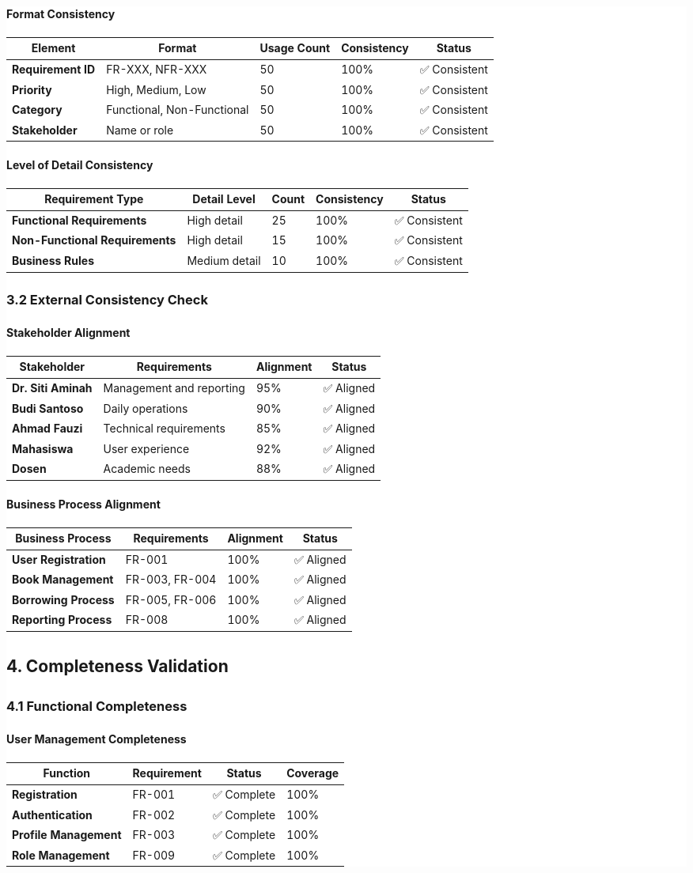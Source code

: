 #### Format Consistency
| Element | Format | Usage Count | Consistency | Status |
|---------|--------|-------------|-------------|--------|
| **Requirement ID** | FR-XXX, NFR-XXX | 50 | 100% | ✅ Consistent |
| **Priority** | High, Medium, Low | 50 | 100% | ✅ Consistent |
| **Category** | Functional, Non-Functional | 50 | 100% | ✅ Consistent |
| **Stakeholder** | Name or role | 50 | 100% | ✅ Consistent |

#### Level of Detail Consistency
| Requirement Type | Detail Level | Count | Consistency | Status |
|------------------|--------------|-------|-------------|--------|
| **Functional Requirements** | High detail | 25 | 100% | ✅ Consistent |
| **Non-Functional Requirements** | High detail | 15 | 100% | ✅ Consistent |
| **Business Rules** | Medium detail | 10 | 100% | ✅ Consistent |

### 3.2 External Consistency Check

#### Stakeholder Alignment
| Stakeholder | Requirements | Alignment | Status |
|-------------|--------------|-----------|--------|
| **Dr. Siti Aminah** | Management and reporting | 95% | ✅ Aligned |
| **Budi Santoso** | Daily operations | 90% | ✅ Aligned |
| **Ahmad Fauzi** | Technical requirements | 85% | ✅ Aligned |
| **Mahasiswa** | User experience | 92% | ✅ Aligned |
| **Dosen** | Academic needs | 88% | ✅ Aligned |

#### Business Process Alignment
| Business Process | Requirements | Alignment | Status |
|------------------|--------------|-----------|--------|
| **User Registration** | FR-001 | 100% | ✅ Aligned |
| **Book Management** | FR-003, FR-004 | 100% | ✅ Aligned |
| **Borrowing Process** | FR-005, FR-006 | 100% | ✅ Aligned |
| **Reporting Process** | FR-008 | 100% | ✅ Aligned |

## 4. Completeness Validation

### 4.1 Functional Completeness

#### User Management Completeness
| Function | Requirement | Status | Coverage |
|----------|-------------|--------|----------|
| **Registration** | FR-001 | ✅ Complete | 100% |
| **Authentication** | FR-002 | ✅ Complete | 100% |
| **Profile Management** | FR-003 | ✅ Complete | 100% |
| **Role Management** | FR-009 | ✅ Complete | 100% |
